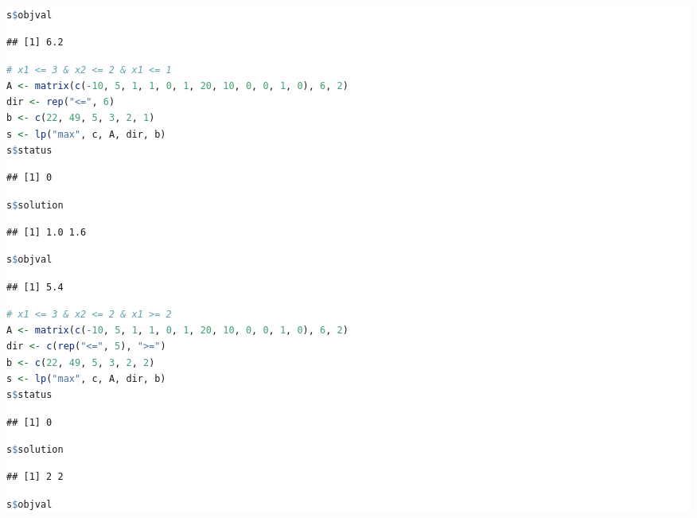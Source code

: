 ```r
s$objval
```

```
## [1] 6.2
```

```r
# x1 <= 3 & x2 <= 2 & x1 <= 1
A <- matrix(c(-10, 5, 1, 1, 0, 1, 20, 10, 0, 0, 1, 0), 6, 2)
dir <- rep("<=", 6)
b <- c(22, 49, 5, 3, 2, 1)
s <- lp("max", c, A, dir, b)
s$status
```

```
## [1] 0
```

```r
s$solution
```

```
## [1] 1.0 1.6
```

```r
s$objval
```

```
## [1] 5.4
```

```r
# x1 <= 3 & x2 <= 2 & x1 >= 2
A <- matrix(c(-10, 5, 1, 1, 0, 1, 20, 10, 0, 0, 1, 0), 6, 2)
dir <- c(rep("<=", 5), ">=")
b <- c(22, 49, 5, 3, 2, 2)
s <- lp("max", c, A, dir, b)
s$status
```

```
## [1] 0
```

```r
s$solution
```

```
## [1] 2 2
```

```r
s$objval
```
